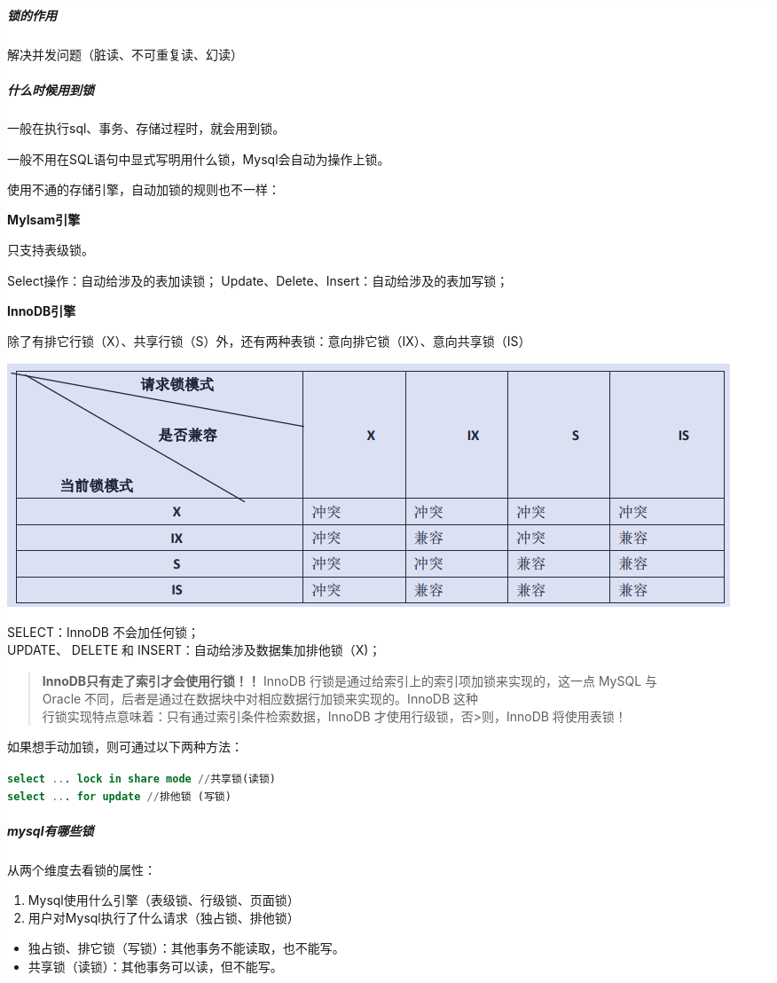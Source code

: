 
##### 锁的作用

解决并发问题（脏读、不可重复读、幻读）

##### 什么时候用到锁

一般在执行sql、事务、存储过程时，就会用到锁。

一般不用在SQL语句中显式写明用什么锁，Mysql会自动为操作上锁。  

使用不通的存储引擎，自动加锁的规则也不一样：  

**MyIsam引擎** 

只支持表级锁。  

Select操作：自动给涉及的表加读锁；
Update、Delete、Insert：自动给涉及的表加写锁；


**InnoDB引擎**

除了有排它行锁（X）、共享行锁（S）外，还有两种表锁：意向排它锁（IX）、意向共享锁（IS）  

![5.png](./assets/5.png)

SELECT：InnoDB 不会加任何锁；  
UPDATE、 DELETE 和 INSERT：自动给涉及数据集加排他锁（X)；  

>**InnoDB只有走了索引才会使用行锁！！**
>InnoDB 行锁是通过给索引上的索引项加锁来实现的，这一点 MySQL 与  
>Oracle 不同，后者是通过在数据块中对相应数据行加锁来实现的。InnoDB 这种  
>行锁实现特点意味着：只有通过索引条件检索数据，InnoDB 才使用行级锁，否>则，InnoDB 将使用表锁！


如果想手动加锁，则可通过以下两种方法：
```sql
select ... lock in share mode //共享锁(读锁) 
select ... for update //排他锁 (写锁)
```

##### mysql有哪些锁

从两个维度去看锁的属性：
1. Mysql使用什么引擎（表级锁、行级锁、页面锁）
2. 用户对Mysql执行了什么请求（独占锁、排他锁）
* 独占锁、排它锁（写锁）：其他事务不能读取，也不能写。
* 共享锁（读锁）：其他事务可以读，但不能写。
